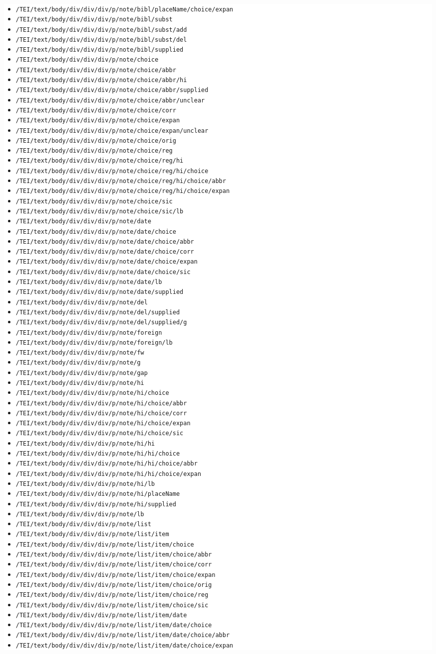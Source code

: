 - `/TEI/text/body/div/div/div/p/note/bibl/placeName/choice/expan`
- `/TEI/text/body/div/div/div/p/note/bibl/subst`
- `/TEI/text/body/div/div/div/p/note/bibl/subst/add`
- `/TEI/text/body/div/div/div/p/note/bibl/subst/del`
- `/TEI/text/body/div/div/div/p/note/bibl/supplied`
- `/TEI/text/body/div/div/div/p/note/choice`
- `/TEI/text/body/div/div/div/p/note/choice/abbr`
- `/TEI/text/body/div/div/div/p/note/choice/abbr/hi`
- `/TEI/text/body/div/div/div/p/note/choice/abbr/supplied`
- `/TEI/text/body/div/div/div/p/note/choice/abbr/unclear`
- `/TEI/text/body/div/div/div/p/note/choice/corr`
- `/TEI/text/body/div/div/div/p/note/choice/expan`
- `/TEI/text/body/div/div/div/p/note/choice/expan/unclear`
- `/TEI/text/body/div/div/div/p/note/choice/orig`
- `/TEI/text/body/div/div/div/p/note/choice/reg`
- `/TEI/text/body/div/div/div/p/note/choice/reg/hi`
- `/TEI/text/body/div/div/div/p/note/choice/reg/hi/choice`
- `/TEI/text/body/div/div/div/p/note/choice/reg/hi/choice/abbr`
- `/TEI/text/body/div/div/div/p/note/choice/reg/hi/choice/expan`
- `/TEI/text/body/div/div/div/p/note/choice/sic`
- `/TEI/text/body/div/div/div/p/note/choice/sic/lb`
- `/TEI/text/body/div/div/div/p/note/date`
- `/TEI/text/body/div/div/div/p/note/date/choice`
- `/TEI/text/body/div/div/div/p/note/date/choice/abbr`
- `/TEI/text/body/div/div/div/p/note/date/choice/corr`
- `/TEI/text/body/div/div/div/p/note/date/choice/expan`
- `/TEI/text/body/div/div/div/p/note/date/choice/sic`
- `/TEI/text/body/div/div/div/p/note/date/lb`
- `/TEI/text/body/div/div/div/p/note/date/supplied`
- `/TEI/text/body/div/div/div/p/note/del`
- `/TEI/text/body/div/div/div/p/note/del/supplied`
- `/TEI/text/body/div/div/div/p/note/del/supplied/g`
- `/TEI/text/body/div/div/div/p/note/foreign`
- `/TEI/text/body/div/div/div/p/note/foreign/lb`
- `/TEI/text/body/div/div/div/p/note/fw`
- `/TEI/text/body/div/div/div/p/note/g`
- `/TEI/text/body/div/div/div/p/note/gap`
- `/TEI/text/body/div/div/div/p/note/hi`
- `/TEI/text/body/div/div/div/p/note/hi/choice`
- `/TEI/text/body/div/div/div/p/note/hi/choice/abbr`
- `/TEI/text/body/div/div/div/p/note/hi/choice/corr`
- `/TEI/text/body/div/div/div/p/note/hi/choice/expan`
- `/TEI/text/body/div/div/div/p/note/hi/choice/sic`
- `/TEI/text/body/div/div/div/p/note/hi/hi`
- `/TEI/text/body/div/div/div/p/note/hi/hi/choice`
- `/TEI/text/body/div/div/div/p/note/hi/hi/choice/abbr`
- `/TEI/text/body/div/div/div/p/note/hi/hi/choice/expan`
- `/TEI/text/body/div/div/div/p/note/hi/lb`
- `/TEI/text/body/div/div/div/p/note/hi/placeName`
- `/TEI/text/body/div/div/div/p/note/hi/supplied`
- `/TEI/text/body/div/div/div/p/note/lb`
- `/TEI/text/body/div/div/div/p/note/list`
- `/TEI/text/body/div/div/div/p/note/list/item`
- `/TEI/text/body/div/div/div/p/note/list/item/choice`
- `/TEI/text/body/div/div/div/p/note/list/item/choice/abbr`
- `/TEI/text/body/div/div/div/p/note/list/item/choice/corr`
- `/TEI/text/body/div/div/div/p/note/list/item/choice/expan`
- `/TEI/text/body/div/div/div/p/note/list/item/choice/orig`
- `/TEI/text/body/div/div/div/p/note/list/item/choice/reg`
- `/TEI/text/body/div/div/div/p/note/list/item/choice/sic`
- `/TEI/text/body/div/div/div/p/note/list/item/date`
- `/TEI/text/body/div/div/div/p/note/list/item/date/choice`
- `/TEI/text/body/div/div/div/p/note/list/item/date/choice/abbr`
- `/TEI/text/body/div/div/div/p/note/list/item/date/choice/expan`
